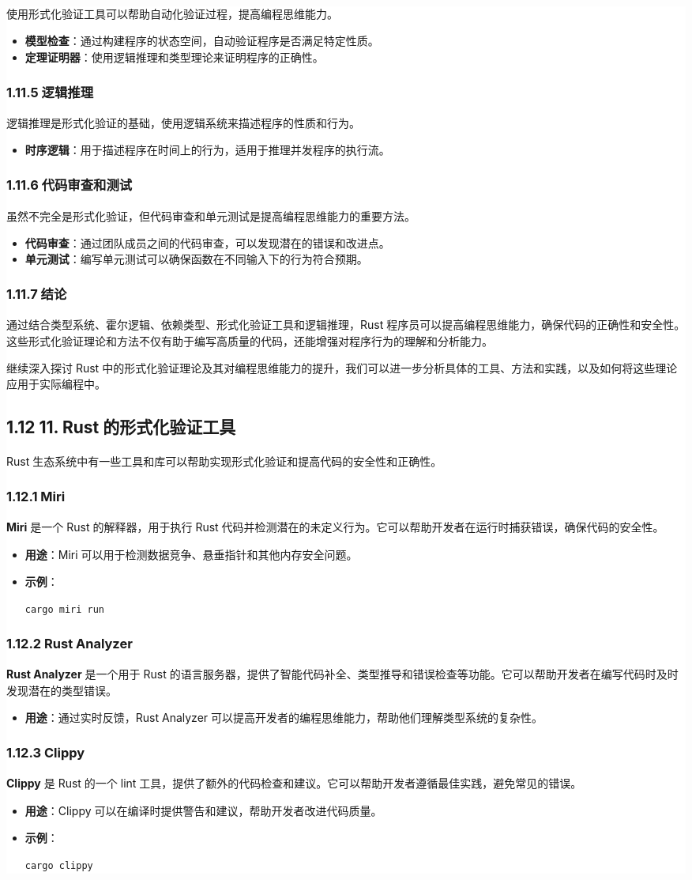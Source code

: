 使用形式化验证工具可以帮助自动化验证过程，提高编程思维能力。

- **模型检查**：通过构建程序的状态空间，自动验证程序是否满足特定性质。
- **定理证明器**：使用逻辑推理和类型理论来证明程序的正确性。

### 1.11.5 逻辑推理

逻辑推理是形式化验证的基础，使用逻辑系统来描述程序的性质和行为。

- **时序逻辑**：用于描述程序在时间上的行为，适用于推理并发程序的执行流。

### 1.11.6 代码审查和测试

虽然不完全是形式化验证，但代码审查和单元测试是提高编程思维能力的重要方法。

- **代码审查**：通过团队成员之间的代码审查，可以发现潜在的错误和改进点。
- **单元测试**：编写单元测试可以确保函数在不同输入下的行为符合预期。

### 1.11.7 结论

通过结合类型系统、霍尔逻辑、依赖类型、形式化验证工具和逻辑推理，Rust 程序员可以提高编程思维能力，确保代码的正确性和安全性。
这些形式化验证理论和方法不仅有助于编写高质量的代码，还能增强对程序行为的理解和分析能力。

继续深入探讨 Rust 中的形式化验证理论及其对编程思维能力的提升，我们可以进一步分析具体的工具、方法和实践，以及如何将这些理论应用于实际编程中。

## 1.12 11. Rust 的形式化验证工具

Rust 生态系统中有一些工具和库可以帮助实现形式化验证和提高代码的安全性和正确性。

### 1.12.1 Miri

**Miri** 是一个 Rust 的解释器，用于执行 Rust 代码并检测潜在的未定义行为。它可以帮助开发者在运行时捕获错误，确保代码的安全性。

- **用途**：Miri 可以用于检测数据竞争、悬垂指针和其他内存安全问题。
- **示例**：

  ```bash
  cargo miri run
  ```

### 1.12.2 Rust Analyzer

**Rust Analyzer** 是一个用于 Rust 的语言服务器，提供了智能代码补全、类型推导和错误检查等功能。它可以帮助开发者在编写代码时及时发现潜在的类型错误。

- **用途**：通过实时反馈，Rust Analyzer 可以提高开发者的编程思维能力，帮助他们理解类型系统的复杂性。

### 1.12.3 Clippy

**Clippy** 是 Rust 的一个 lint 工具，提供了额外的代码检查和建议。它可以帮助开发者遵循最佳实践，避免常见的错误。

- **用途**：Clippy 可以在编译时提供警告和建议，帮助开发者改进代码质量。
- **示例**：

  ```bash
  cargo clippy
  ```

